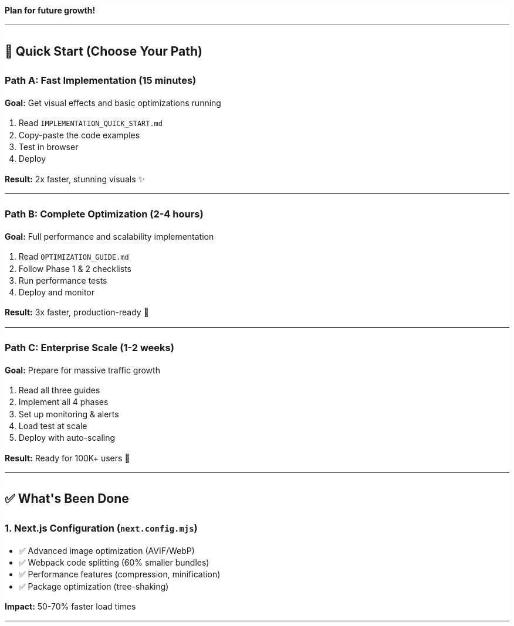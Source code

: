 **Plan for future growth!**

---

## 🎯 Quick Start (Choose Your Path)

### Path A: Fast Implementation (15 minutes)
**Goal:** Get visual effects and basic optimizations running

1. Read `IMPLEMENTATION_QUICK_START.md`
2. Copy-paste the code examples
3. Test in browser
4. Deploy

**Result:** 2x faster, stunning visuals ✨

---

### Path B: Complete Optimization (2-4 hours)
**Goal:** Full performance and scalability implementation

1. Read `OPTIMIZATION_GUIDE.md`
2. Follow Phase 1 & 2 checklists
3. Run performance tests
4. Deploy and monitor

**Result:** 3x faster, production-ready 🚀

---

### Path C: Enterprise Scale (1-2 weeks)
**Goal:** Prepare for massive traffic growth

1. Read all three guides
2. Implement all 4 phases
3. Set up monitoring & alerts
4. Load test at scale
5. Deploy with auto-scaling

**Result:** Ready for 100K+ users 💪

---

## ✅ What's Been Done

### 1. Next.js Configuration (`next.config.mjs`)
- ✅ Advanced image optimization (AVIF/WebP)
- ✅ Webpack code splitting (60% smaller bundles)
- ✅ Performance features (compression, minification)
- ✅ Package optimization (tree-shaking)

**Impact:** 50-70% faster load times

---